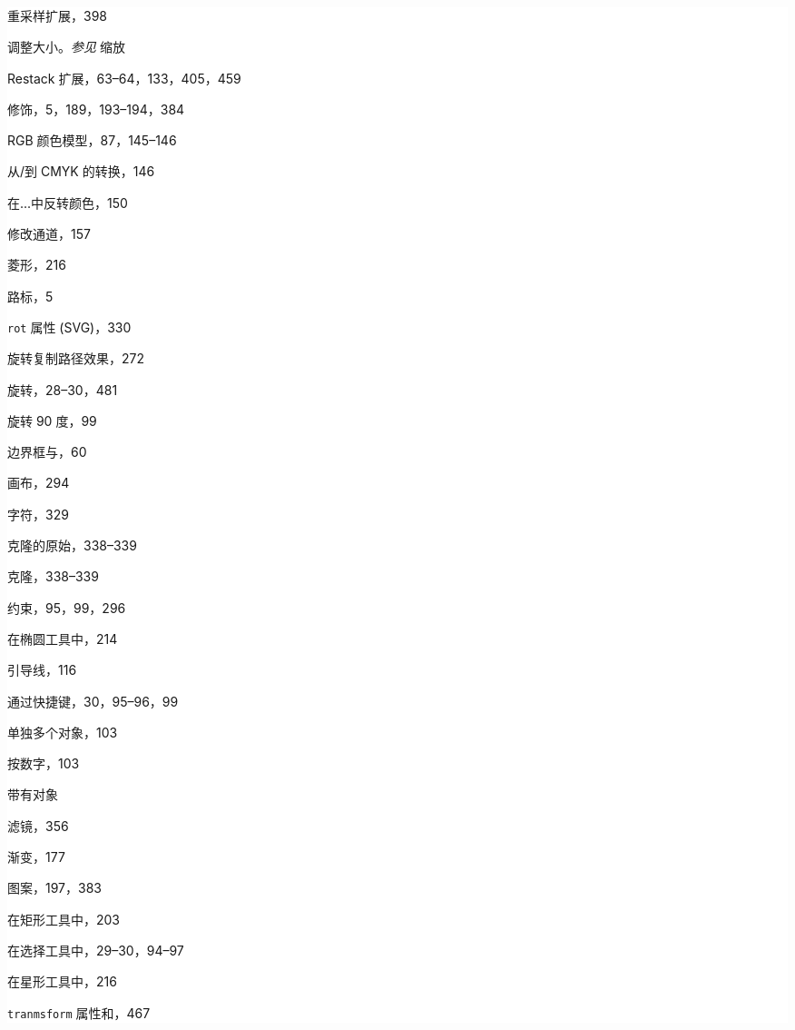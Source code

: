 重采样扩展，398

调整大小。*参见* 缩放

Restack 扩展，63–64，133，405，459

修饰，5，189，193–194，384

RGB 颜色模型，87，145–146

从/到 CMYK 的转换，146

在...中反转颜色，150

修改通道，157

菱形，216

路标，5

`rot` 属性 (SVG)，330

旋转复制路径效果，272

旋转，28–30，481

旋转 90 度，99

边界框与，60

画布，294

字符，329

克隆的原始，338–339

克隆，338–339

约束，95，99，296

在椭圆工具中，214

引导线，116

通过快捷键，30，95–96，99

单独多个对象，103

按数字，103

带有对象

滤镜，356

渐变，177

图案，197，383

在矩形工具中，203

在选择工具中，29–30，94–97

在星形工具中，216

`tranmsform` 属性和，467

